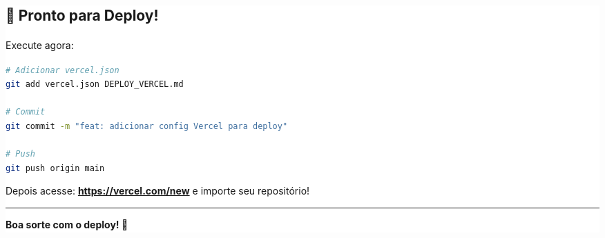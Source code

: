 
## 🎊 Pronto para Deploy!

Execute agora:

```bash
# Adicionar vercel.json
git add vercel.json DEPLOY_VERCEL.md

# Commit
git commit -m "feat: adicionar config Vercel para deploy"

# Push
git push origin main
```

Depois acesse: **https://vercel.com/new** e importe seu repositório!

---

**Boa sorte com o deploy! 🚀**

